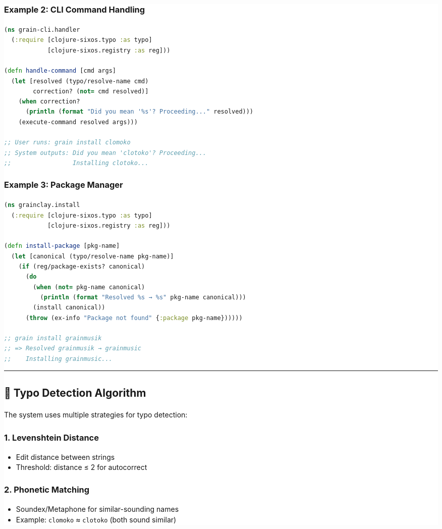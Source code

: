 ### **Example 2: CLI Command Handling**

```clojure
(ns grain-cli.handler
  (:require [clojure-sixos.typo :as typo]
            [clojure-sixos.registry :as reg]))

(defn handle-command [cmd args]
  (let [resolved (typo/resolve-name cmd)
        correction? (not= cmd resolved)]
    (when correction?
      (println (format "Did you mean '%s'? Proceeding..." resolved)))
    (execute-command resolved args)))

;; User runs: grain install clomoko
;; System outputs: Did you mean 'clotoko'? Proceeding...
;;                 Installing clotoko...
```

### **Example 3: Package Manager**

```clojure
(ns grainclay.install
  (:require [clojure-sixos.typo :as typo]
            [clojure-sixos.registry :as reg]))

(defn install-package [pkg-name]
  (let [canonical (typo/resolve-name pkg-name)]
    (if (reg/package-exists? canonical)
      (do
        (when (not= pkg-name canonical)
          (println (format "Resolved %s → %s" pkg-name canonical)))
        (install canonical))
      (throw (ex-info "Package not found" {:package pkg-name})))))

;; grain install grainmusik
;; => Resolved grainmusik → grainmusic
;;    Installing grainmusic...
```

---

## 🧠 **Typo Detection Algorithm**

The system uses multiple strategies for typo detection:

### **1. Levenshtein Distance**
- Edit distance between strings
- Threshold: distance ≤ 2 for autocorrect

### **2. Phonetic Matching**
- Soundex/Metaphone for similar-sounding names
- Example: `clomoko` ≈ `clotoko` (both sound similar)
